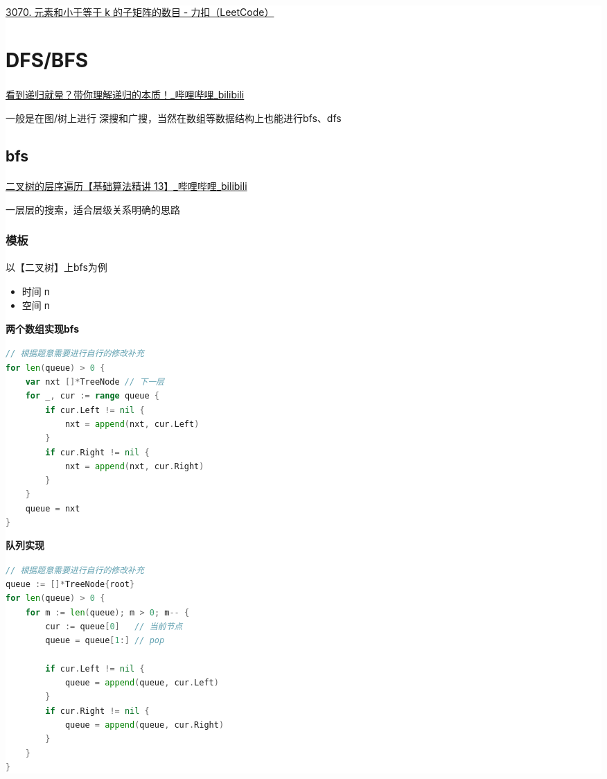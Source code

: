 [3070. 元素和小于等于 k 的子矩阵的数目 - 力扣（LeetCode）](https://leetcode.cn/problems/count-submatrices-with-top-left-element-and-sum-less-than-k/description/)

# DFS/BFS

[看到递归就晕？带你理解递归的本质！_哔哩哔哩_bilibili](https://www.bilibili.com/video/BV1UD4y1Y769/?vd_source=10527fd74695c7dd4ae2589a62aa5f89)

一般是在图/树上进行 深搜和广搜，当然在数组等数据结构上也能进行bfs、dfs

## bfs

[二叉树的层序遍历【基础算法精讲 13】_哔哩哔哩_bilibili](https://www.bilibili.com/video/BV1hG4y1277i/?spm_id_from=333.999.0.0&vd_source=10527fd74695c7dd4ae2589a62aa5f89)

一层层的搜索，适合层级关系明确的思路

### **模板**

以【二叉树】上bfs为例

- 时间 n
- 空间 n

**两个数组实现bfs**

```go
// 根据题意需要进行自行的修改补充
for len(queue) > 0 {
    var nxt []*TreeNode // 下一层
    for _, cur := range queue {
        if cur.Left != nil {
            nxt = append(nxt, cur.Left)
        }
        if cur.Right != nil {
            nxt = append(nxt, cur.Right)
        }
    }
    queue = nxt
}
```

**队列实现**

```go
// 根据题意需要进行自行的修改补充
queue := []*TreeNode{root}
for len(queue) > 0 {
    for m := len(queue); m > 0; m-- {
        cur := queue[0]   // 当前节点
        queue = queue[1:] // pop

        if cur.Left != nil {
            queue = append(queue, cur.Left)
        }
        if cur.Right != nil {
            queue = append(queue, cur.Right)
        }
    }
}
```
